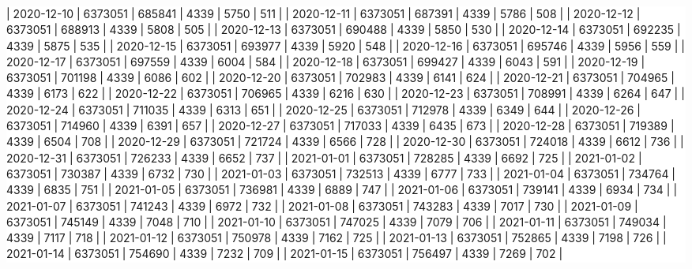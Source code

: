 | 2020-12-10 | 6373051 | 685841 | 4339 | 5750 | 511 |
| 2020-12-11 | 6373051 | 687391 | 4339 | 5786 | 508 |
| 2020-12-12 | 6373051 | 688913 | 4339 | 5808 | 505 |
| 2020-12-13 | 6373051 | 690488 | 4339 | 5850 | 530 |
| 2020-12-14 | 6373051 | 692235 | 4339 | 5875 | 535 |
| 2020-12-15 | 6373051 | 693977 | 4339 | 5920 | 548 |
| 2020-12-16 | 6373051 | 695746 | 4339 | 5956 | 559 |
| 2020-12-17 | 6373051 | 697559 | 4339 | 6004 | 584 |
| 2020-12-18 | 6373051 | 699427 | 4339 | 6043 | 591 |
| 2020-12-19 | 6373051 | 701198 | 4339 | 6086 | 602 |
| 2020-12-20 | 6373051 | 702983 | 4339 | 6141 | 624 |
| 2020-12-21 | 6373051 | 704965 | 4339 | 6173 | 622 |
| 2020-12-22 | 6373051 | 706965 | 4339 | 6216 | 630 |
| 2020-12-23 | 6373051 | 708991 | 4339 | 6264 | 647 |
| 2020-12-24 | 6373051 | 711035 | 4339 | 6313 | 651 |
| 2020-12-25 | 6373051 | 712978 | 4339 | 6349 | 644 |
| 2020-12-26 | 6373051 | 714960 | 4339 | 6391 | 657 |
| 2020-12-27 | 6373051 | 717033 | 4339 | 6435 | 673 |
| 2020-12-28 | 6373051 | 719389 | 4339 | 6504 | 708 |
| 2020-12-29 | 6373051 | 721724 | 4339 | 6566 | 728 |
| 2020-12-30 | 6373051 | 724018 | 4339 | 6612 | 736 |
| 2020-12-31 | 6373051 | 726233 | 4339 | 6652 | 737 |
| 2021-01-01 | 6373051 | 728285 | 4339 | 6692 | 725 |
| 2021-01-02 | 6373051 | 730387 | 4339 | 6732 | 730 |
| 2021-01-03 | 6373051 | 732513 | 4339 | 6777 | 733 |
| 2021-01-04 | 6373051 | 734764 | 4339 | 6835 | 751 |
| 2021-01-05 | 6373051 | 736981 | 4339 | 6889 | 747 |
| 2021-01-06 | 6373051 | 739141 | 4339 | 6934 | 734 |
| 2021-01-07 | 6373051 | 741243 | 4339 | 6972 | 732 |
| 2021-01-08 | 6373051 | 743283 | 4339 | 7017 | 730 |
| 2021-01-09 | 6373051 | 745149 | 4339 | 7048 | 710 |
| 2021-01-10 | 6373051 | 747025 | 4339 | 7079 | 706 |
| 2021-01-11 | 6373051 | 749034 | 4339 | 7117 | 718 |
| 2021-01-12 | 6373051 | 750978 | 4339 | 7162 | 725 |
| 2021-01-13 | 6373051 | 752865 | 4339 | 7198 | 726 |
| 2021-01-14 | 6373051 | 754690 | 4339 | 7232 | 709 |
| 2021-01-15 | 6373051 | 756497 | 4339 | 7269 | 702 |